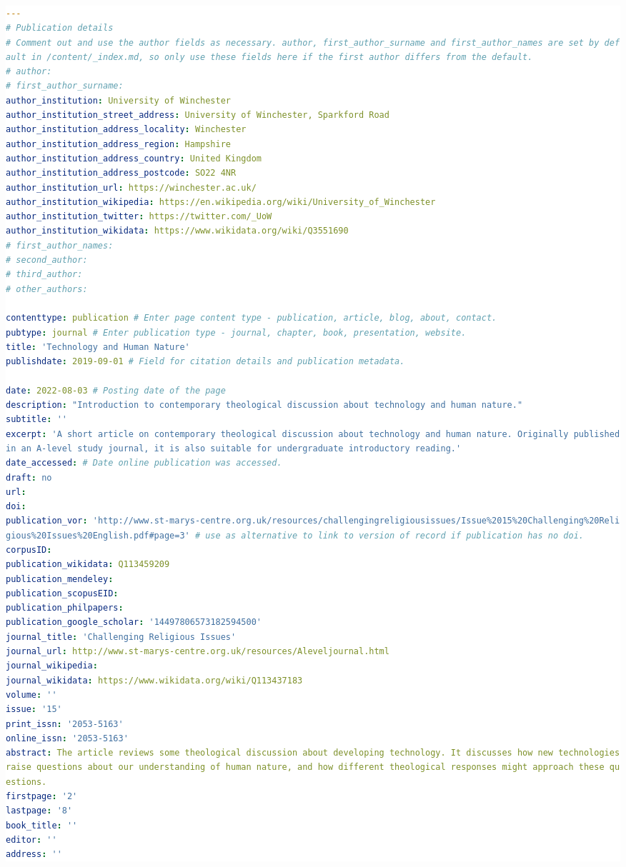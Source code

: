 ```yaml
---
# Publication details
# Comment out and use the author fields as necessary. author, first_author_surname and first_author_names are set by default in /content/_index.md, so only use these fields here if the first author differs from the default.
# author:
# first_author_surname:
author_institution: University of Winchester
author_institution_street_address: University of Winchester, Sparkford Road
author_institution_address_locality: Winchester
author_institution_address_region: Hampshire
author_institution_address_country: United Kingdom
author_institution_address_postcode: SO22 4NR
author_institution_url: https://winchester.ac.uk/
author_institution_wikipedia: https://en.wikipedia.org/wiki/University_of_Winchester
author_institution_twitter: https://twitter.com/_UoW
author_institution_wikidata: https://www.wikidata.org/wiki/Q3551690
# first_author_names:
# second_author:
# third_author:
# other_authors:

contenttype: publication # Enter page content type - publication, article, blog, about, contact.
pubtype: journal # Enter publication type - journal, chapter, book, presentation, website.
title: 'Technology and Human Nature'
publishdate: 2019-09-01 # Field for citation details and publication metadata.

date: 2022-08-03 # Posting date of the page
description: "Introduction to contemporary theological discussion about technology and human nature."
subtitle: ''
excerpt: 'A short article on contemporary theological discussion about technology and human nature. Originally published in an A-level study journal, it is also suitable for undergraduate introductory reading.'
date_accessed: # Date online publication was accessed.
draft: no
url:
doi:
publication_vor: 'http://www.st-marys-centre.org.uk/resources/challengingreligiousissues/Issue%2015%20Challenging%20Religious%20Issues%20English.pdf#page=3' # use as alternative to link to version of record if publication has no doi.
corpusID:
publication_wikidata: Q113459209
publication_mendeley:
publication_scopusEID:
publication_philpapers:
publication_google_scholar: '14497806573182594500' 
journal_title: 'Challenging Religious Issues'
journal_url: http://www.st-marys-centre.org.uk/resources/Aleveljournal.html
journal_wikipedia:
journal_wikidata: https://www.wikidata.org/wiki/Q113437183
volume: ''
issue: '15'
print_issn: '2053-5163'
online_issn: '2053-5163'
abstract: The article reviews some theological discussion about developing technology. It discusses how new technologies raise questions about our understanding of human nature, and how different theological responses might approach these questions.
firstpage: '2'
lastpage: '8'
book_title: ''
editor: ''
address: ''
```